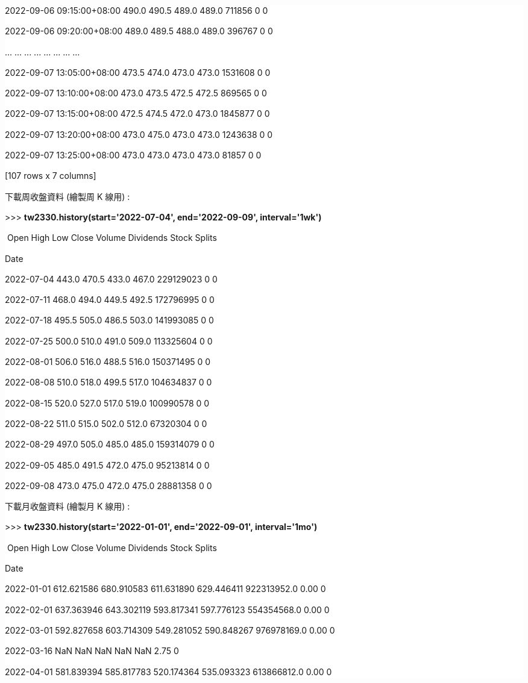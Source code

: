 2022-09-06 09:15:00+08:00 490.0 490.5 489.0 489.0  711856     0       0

2022-09-06 09:20:00+08:00 489.0 489.5 488.0 489.0  396767     0       0

...             ...  ...  ...  ...   ...    ...      ...

2022-09-07 13:05:00+08:00 473.5 474.0 473.0 473.0 1531608     0       0

2022-09-07 13:10:00+08:00 473.0 473.5 472.5 472.5  869565     0       0

2022-09-07 13:15:00+08:00 472.5 474.5 472.0 473.0 1845877     0       0

2022-09-07 13:20:00+08:00 473.0 475.0 473.0 473.0 1243638     0       0

2022-09-07 13:25:00+08:00 473.0 473.0 473.0 473.0  81857     0       0

[107 rows x 7 columns]

下載周收盤資料 (繪製周 K 線用) :

\>>> **tw2330.history(start='2022-07-04', end='2022-09-09', interval='1wk')**  

​       Open  High  Low Close   Volume Dividends Stock Splits

Date                                   

2022-07-04 443.0 470.5 433.0 467.0 229129023     0       0

2022-07-11 468.0 494.0 449.5 492.5 172796995     0       0

2022-07-18 495.5 505.0 486.5 503.0 141993085     0       0

2022-07-25 500.0 510.0 491.0 509.0 113325604     0       0

2022-08-01 506.0 516.0 488.5 516.0 150371495     0       0

2022-08-08 510.0 518.0 499.5 517.0 104634837     0       0

2022-08-15 520.0 527.0 517.0 519.0 100990578     0       0

2022-08-22 511.0 515.0 502.0 512.0  67320304     0       0

2022-08-29 497.0 505.0 485.0 485.0 159314079     0       0

2022-09-05 485.0 491.5 472.0 475.0  95213814     0       0

2022-09-08 473.0 475.0 472.0 475.0  28881358     0       0

下載月收盤資料 (繪製月 K 線用) :

\>>> **tw2330.history(start='2022-01-01', end='2022-09-01', interval='1mo')**  

​         Open    High     Low    Close    Volume Dividends Stock Splits

Date                                              

2022-01-01 612.621586 680.910583 611.631890 629.446411 922313952.0    0.00       0

2022-02-01 637.363946 643.302119 593.817341 597.776123 554354568.0    0.00       0

2022-03-01 592.827658 603.714309 549.281052 590.848267 976978169.0    0.00       0

2022-03-16     NaN     NaN     NaN     NaN     NaN    2.75       0

2022-04-01 581.839394 585.817783 520.174364 535.093323 613866812.0    0.00       0

